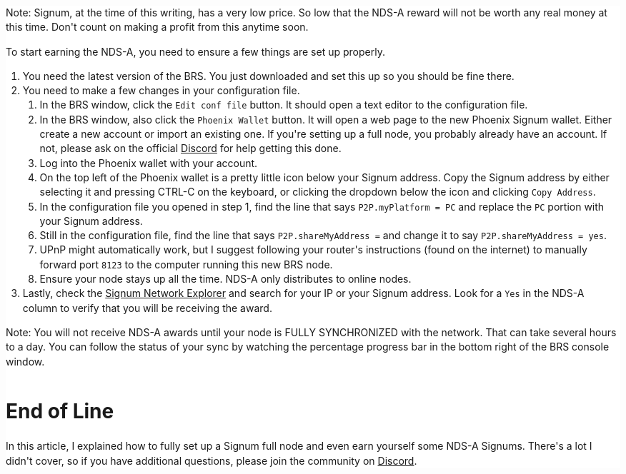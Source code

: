 <div class="note">Note: Signum, at the time of this writing, has a very low price. So low that the NDS-A reward will not be worth any real money at this time. Don't count on making a profit from this anytime soon.</div>

To start earning the NDS-A, you need to ensure a few things are set up properly.

1. You need the latest version of the BRS. You just downloaded and set this up so you should be fine there.
2. You need to make a few changes in your configuration file.
    1. In the BRS window, click the `Edit conf file` button. It should open a text editor to the configuration file.
    2. In the BRS window, also click the `Phoenix Wallet` button. It will open a web page to the new Phoenix Signum wallet. Either create a new account or import an existing one. If you're setting up a full node, you probably already have an account. If not, please ask on the official [Discord][discord-join-link] for help getting this done.
    3. Log into the Phoenix wallet with your account.
    4. On the top left of the Phoenix wallet is a pretty little icon below your Signum address. Copy the Signum address by either selecting it and pressing CTRL-C on the keyboard, or clicking the dropdown below the icon and clicking `Copy Address`.
    5. In the configuration file you opened in step 1, find the line that says `P2P.myPlatform = PC` and replace the `PC` portion with your Signum address.
    6. Still in the configuration file, find the line that says `P2P.shareMyAddress =` and change it to say `P2P.shareMyAddress = yes`.
    7. UPnP might automatically work, but I suggest following your router's instructions (found on the internet) to manually forward port `8123` to the computer running this new BRS node.
    8. Ensure your node stays up all the time. NDS-A only distributes to online nodes.
3. Lastly, check the [Signum Network Explorer](https://explorer.Signum.network/?action=network_status) and search for your IP or your Signum address. Look for a `Yes` in the NDS-A column to verify that you will be receiving the award.

<div class="note">Note: You will not receive NDS-A awards until your node is FULLY SYNCHRONIZED with the network. That can take several hours to a day. You can follow the status of your sync by watching the percentage progress bar in the bottom right of the BRS console window.</div>

# End of Line
In this article, I explained how to fully set up a Signum full node and even earn yourself some NDS-A Signums. There's a lot I didn't cover, so if you have additional questions, please join the community on [Discord][discord-join-link].

[Signum-download]: https://github.com/signum-network/signum-node/releases/latest "Signum Downloads"
[jportable]: https://portableapps.com/apps/utilities/java_portable "jPortable"
[docker-install-instructions]: https://docs.docker.com/install/ "Docker Install Instructions"
[docker-install-instructions-ubuntu]: https://docs.docker.com/install/linux/docker-ce/ubuntu/ "Docker Install Instructions for Ubuntu"
[docker-get-started]: https://docs.docker.com/get-started/ "Docker's Get Started Tutorial"
[docker-compose-install]: https://docs.docker.com/compose/install/#install-compose-on-linux-systems "Install docker-compose on Linux"
[discord-join-link]: https://discord.gg/eVFRx7DECX "Official Signum Discord"